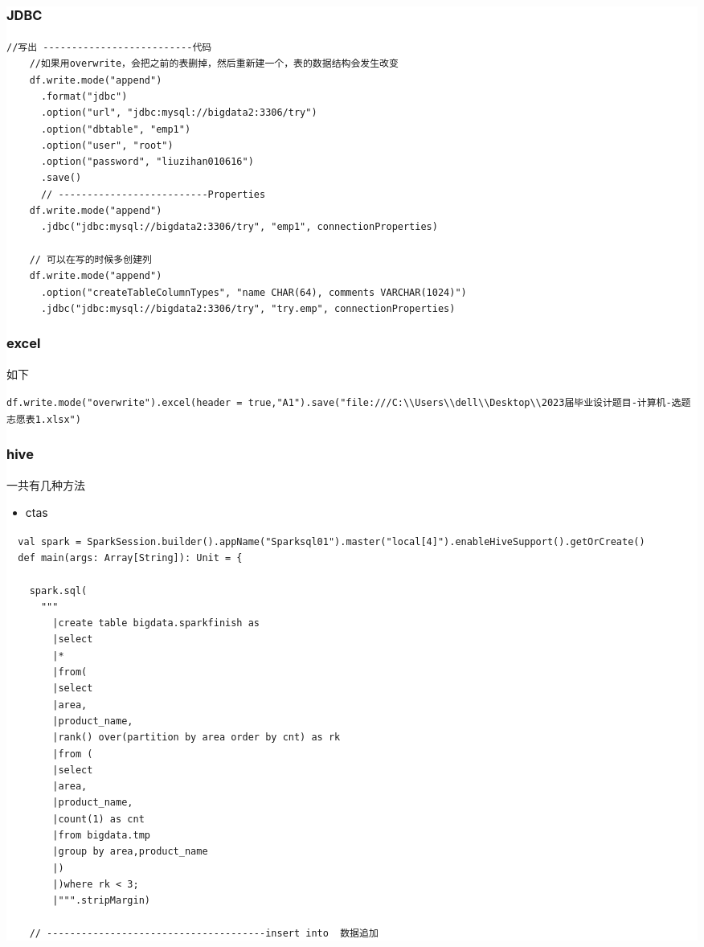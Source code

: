 ### JDBC

```
//写出 --------------------------代码
    //如果用overwrite，会把之前的表删掉，然后重新建一个，表的数据结构会发生改变
    df.write.mode("append")
      .format("jdbc")
      .option("url", "jdbc:mysql://bigdata2:3306/try")
      .option("dbtable", "emp1")
      .option("user", "root")
      .option("password", "liuzihan010616")
      .save()
      // --------------------------Properties
    df.write.mode("append")
      .jdbc("jdbc:mysql://bigdata2:3306/try", "emp1", connectionProperties)

    // 可以在写的时候多创建列
    df.write.mode("append")
      .option("createTableColumnTypes", "name CHAR(64), comments VARCHAR(1024)")
      .jdbc("jdbc:mysql://bigdata2:3306/try", "try.emp", connectionProperties)
```

### excel

如下

```
df.write.mode("overwrite").excel(header = true,"A1").save("file:///C:\\Users\\dell\\Desktop\\2023届毕业设计题目-计算机-选题志愿表1.xlsx")

```


### hive

一共有几种方法

* ctas

```
  val spark = SparkSession.builder().appName("Sparksql01").master("local[4]").enableHiveSupport().getOrCreate()
  def main(args: Array[String]): Unit = {

    spark.sql(
      """
        |create table bigdata.sparkfinish as
        |select
        |*
        |from(
        |select
        |area,
        |product_name,
        |rank() over(partition by area order by cnt) as rk
        |from (
        |select
        |area,
        |product_name,
        |count(1) as cnt
        |from bigdata.tmp
        |group by area,product_name
        |)
        |)where rk < 3;
        |""".stripMargin)

    // --------------------------------------insert into  数据追加
```